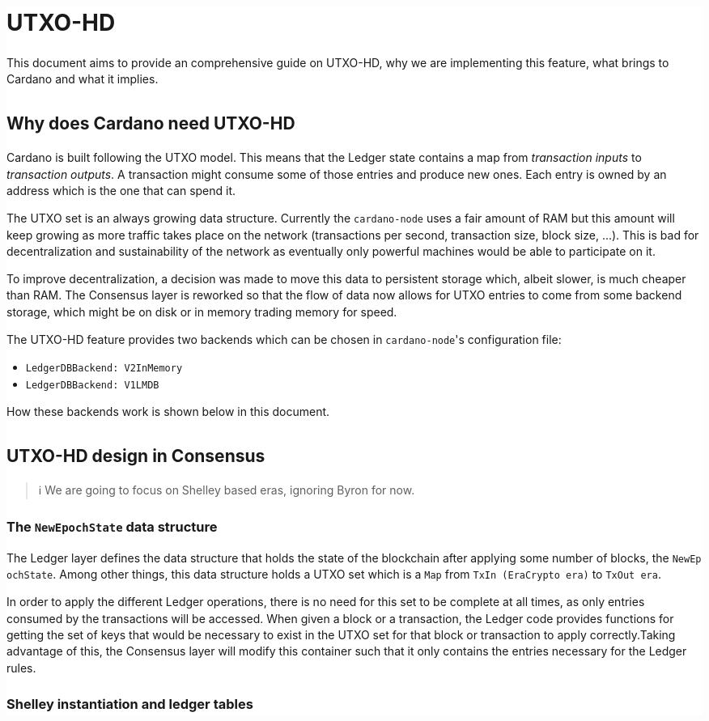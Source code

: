# UTXO-HD

This document aims to provide an comprehensive guide on UTXO-HD, why we are
implementing this feature, what brings to Cardano and what it implies.

## Why does Cardano need UTXO-HD

Cardano is built following the UTXO model. This means that the Ledger state
contains a map from _transaction inputs_ to _transaction outputs_. A transaction
might consume some of those entries and produce new ones. Each entry is owned by
an address which is the one that can spend it.

The UTXO set is an always growing data structure. Currently the `cardano-node`
uses a fair amount of RAM but this amount will keep growing as more traffic
takes place on the network (transactions per second, transaction size, block
size, ...). This is bad for decentralization and sustainability of
the network as eventually only powerful machines would be able to participate on
it.

To improve decentralization, a decision was made to move this data to persistent
storage which, albeit slower, is much cheaper than RAM. The Consensus layer is
reworked so that the flow of data now allows for UTXO entries to come from some
backend storage, which might be on disk or in memory trading memory for speed.

The UTXO-HD feature provides two backends which can be chosen in `cardano-node`'s
configuration file:

- `LedgerDBBackend: V2InMemory`
- `LedgerDBBackend: V1LMDB`

How these backends work is shown below in this document.

## UTXO-HD design in Consensus

> ℹ️ We are going to focus on Shelley based eras, ignoring Byron for now.

### The `NewEpochState` data structure
The Ledger layer defines the data structure that holds the state of the blockchain
after applying some number of blocks, the `NewEpochState`. Among other things,
this data structure holds a UTXO set which is a `Map` from
`TxIn (EraCrypto era)` to `TxOut era`.

In order to apply the different Ledger operations, there is no need for this set
to be complete at all times, as only entries consumed by the transactions will be
accessed. When given a block or a transaction, the Ledger code provides functions
for getting the set of keys that would be necessary to exist in the UTXO set for
that block or transaction to apply correctly.Taking advantage of this, the Consensus layer will modify this
container such that it only contains the entries necessary for the Ledger rules.

### Shelley instantiation and ledger tables
